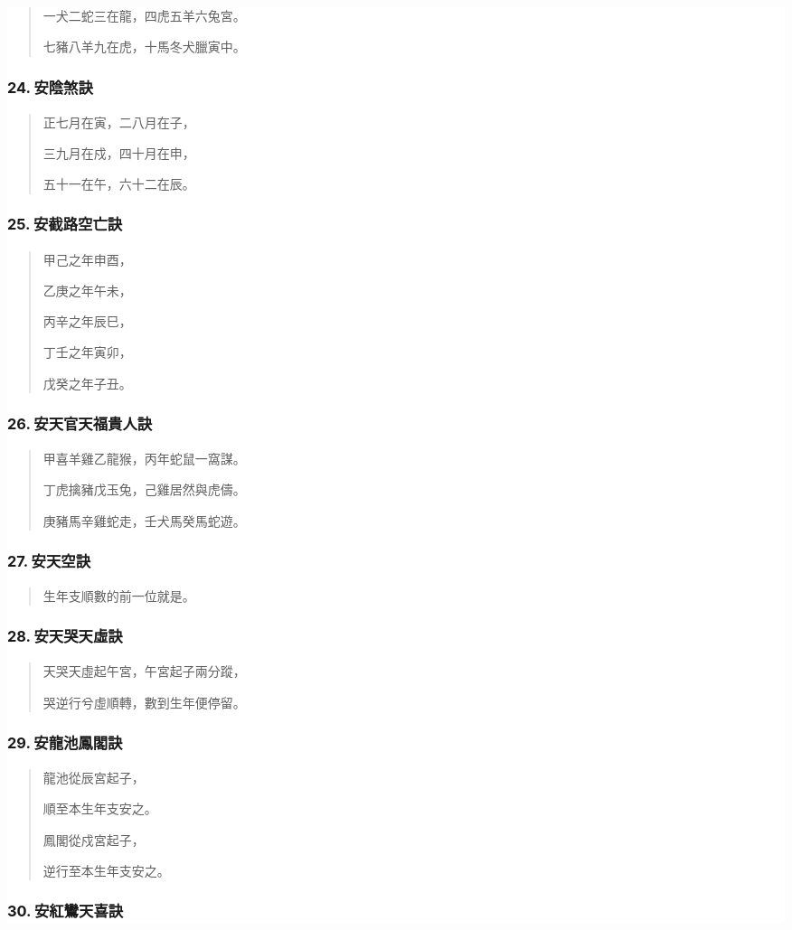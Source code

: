 >一犬二蛇三在龍，四虎五羊六兔宮。
>
>七豬八羊九在虎，十馬冬犬臘寅中。

### 24. 安陰煞訣

>正七月在寅，二八月在子，
>
>三九月在戍，四十月在申，
>
>五十一在午，六十二在辰。

### 25. 安截路空亡訣

>甲己之年申酉，
>
>乙庚之年午未，
>
>丙辛之年辰巳，
>
>丁壬之年寅卯，
>
>戊癸之年子丑。

### 26. 安天官天福貴人訣

>甲喜羊雞乙龍猴，丙年蛇鼠一窩謀。
>
>丁虎擒豬戊玉兔，己雞居然與虎儔。
>
>庚豬馬辛雞蛇走，壬犬馬癸馬蛇遊。

### 27. 安天空訣

>生年支順數的前一位就是。

### 28. 安天哭天虛訣

>天哭天虛起午宮，午宮起子兩分蹤，
>
>哭逆行兮虛順轉，數到生年便停留。

### 29. 安龍池鳳閣訣

>龍池從辰宮起子，
>
>順至本生年支安之。
>
>鳳閣從戍宮起子，
>
>逆行至本生年支安之。

### 30. 安紅鸞天喜訣
